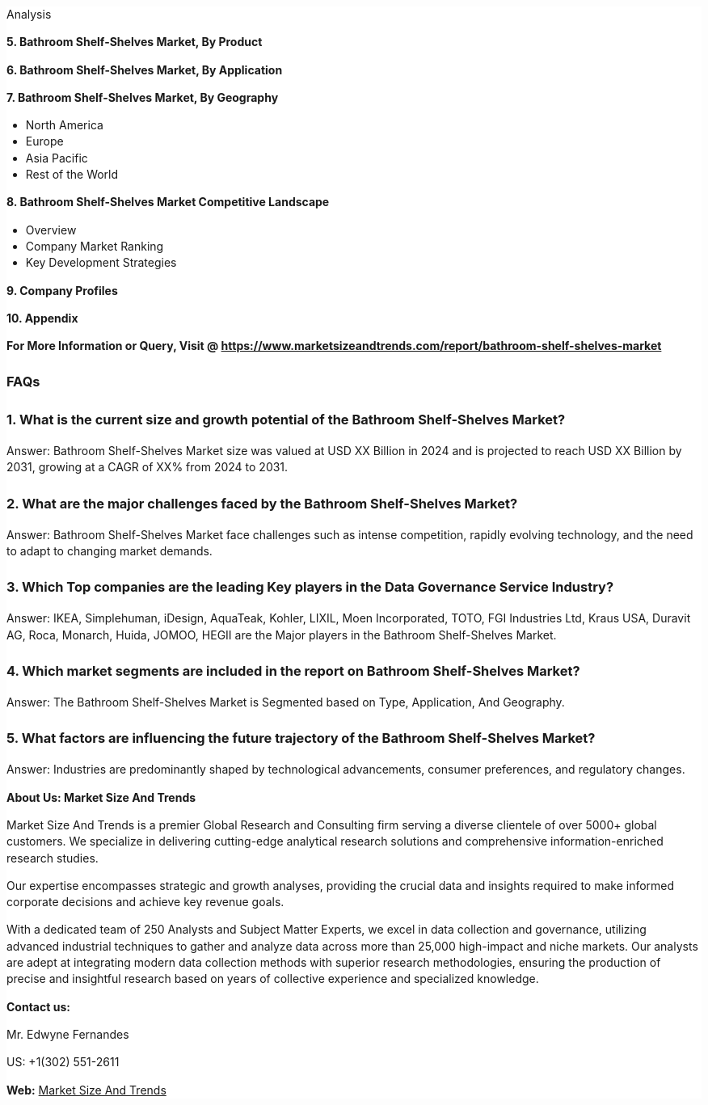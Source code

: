 Analysis</span></li></ul></div><div class="" data-test-id=""><p><strong><span class="">5. Bathroom Shelf-Shelves Market, By Product</span></strong></p></div><div class="" data-test-id=""><p><strong><span class="">6. Bathroom Shelf-Shelves Market, By Application</span></strong></p></div><div class="" data-test-id=""><p><strong><span class="">7. Bathroom Shelf-Shelves Market, By Geography</span></strong></p></div><div class="" data-test-id=""><ul><li><span class="">North America</span></li><li><span class="">Europe</span></li><li><span class="">Asia Pacific</span></li><li><span class="">Rest of the World</span></li></ul></div><div class="" data-test-id=""><p><strong><span class="">8. Bathroom Shelf-Shelves Market Competitive Landscape</span></strong></p></div><div class="" data-test-id=""><ul><li><span class="">Overview</span></li><li><span class="">Company Market Ranking</span></li><li><span class="">Key Development Strategies</span></li></ul></div><div class="" data-test-id=""><p><strong><span class="">9. Company Profiles</span></strong></p></div><div class="" data-test-id=""><p><strong><span class="">10. Appendix</span></strong></p></div><div class="" data-test-id=""><p><strong><span class="">For More Information or Query, Visit @ <a href="https://www.marketsizeandtrends.com/report/bathroom-shelf-shelves-market" target="_blank">https://www.marketsizeandtrends.com/report/bathroom-shelf-shelves-market</a></span></strong></p></div><div class="" data-test-id=""><div class="article-main__content" data-test-id="publishing-text-block"><h3><strong><span class="">FAQs</span></strong></h3></div><div class="article-main__content" data-test-id="publishing-text-block"><h3><span class="">1. What is the current size and growth potential of the Bathroom Shelf-Shelves Market?</span></h3></div><div class="article-main__content" data-test-id="publishing-text-block"><p><span class="font-[700]">Answer</span><span class="">: Bathroom Shelf-Shelves Market size was valued at USD XX Billion in 2024 and is projected to reach USD XX Billion by 2031, growing at a CAGR of XX% from 2024 to 2031.</span></p></div><div class="article-main__content" data-test-id="publishing-text-block"><h3><span class="">2. What are the major challenges faced by the Bathroom Shelf-Shelves Market?</span></h3></div><div class="article-main__content" data-test-id="publishing-text-block"><p><span class="font-[700]">Answer</span><span class="">: Bathroom Shelf-Shelves Market face challenges such as intense competition, rapidly evolving technology, and the need to adapt to changing market demands.</span></p></div><div class="article-main__content" data-test-id="publishing-text-block"><h3><span class="">3. Which Top companies are the leading Key players in the Data Governance Service Industry?</span></h3></div><div class="article-main__content" data-test-id="publishing-text-block"><p><span class="font-[700]">Answer</span><span class="">: IKEA, Simplehuman, iDesign, AquaTeak, Kohler, LIXIL, Moen Incorporated, TOTO, FGI Industries Ltd, Kraus USA, Duravit AG, Roca, Monarch, Huida, JOMOO, HEGII are the Major players in the Bathroom Shelf-Shelves Market.</span></p></div><div class="article-main__content" data-test-id="publishing-text-block"><h3><span class="">4. Which market segments are included in the report on Bathroom Shelf-Shelves Market?</span></h3></div><div class="article-main__content" data-test-id="publishing-text-block"><p><span class="font-[700]">Answer</span><span class="">: The Bathroom Shelf-Shelves Market is Segmented based on Type, Application, And Geography.</span></p></div><div class="article-main__content" data-test-id="publishing-text-block"><h3><span class="">5. What factors are influencing the future trajectory of the Bathroom Shelf-Shelves Market?</span></h3></div><div class="article-main__content" data-test-id="publishing-text-block"><p><span class="font-[700]">Answer:</span><span class="">&nbsp;Industries are predominantly shaped by technological advancements, consumer preferences, and regulatory changes.</span></p></div><p><strong><span class="">About Us: Market Size And Trends</span></strong></p></div><div class="" data-test-id=""><p><span class="">Market Size And Trends is a premier Global Research and Consulting firm serving a diverse clientele of over 5000+ global customers. We specialize in delivering cutting-edge analytical research solutions and comprehensive information-enriched research studies.</span></p></div><div class="" data-test-id=""><p><span class="">Our expertise encompasses strategic and growth analyses, providing the crucial data and insights required to make informed corporate decisions and achieve key revenue goals.</span></p></div><div class="" data-test-id=""><p><span class="">With a dedicated team of 250 Analysts and Subject Matter Experts, we excel in data collection and governance, utilizing advanced industrial techniques to gather and analyze data across more than 25,000 high-impact and niche markets. Our analysts are adept at integrating modern data collection methods with superior research methodologies, ensuring the production of precise and insightful research based on years of collective experience and specialized knowledge.</span></p></div><div class="" data-test-id=""><p><strong><span class="">Contact us:</span></strong></p></div><div class="" data-test-id=""><p><span class="">Mr. Edwyne Fernandes</span></p></div><div class="" data-test-id=""><p><span class="">US: +1(302) 551-2611<br /></span></p><p><span class=""><strong>Web:</strong> <a href="https://www.marketsizeandtrends.com/" target="_blank">Market Size And Trends</a></span></p></div>
